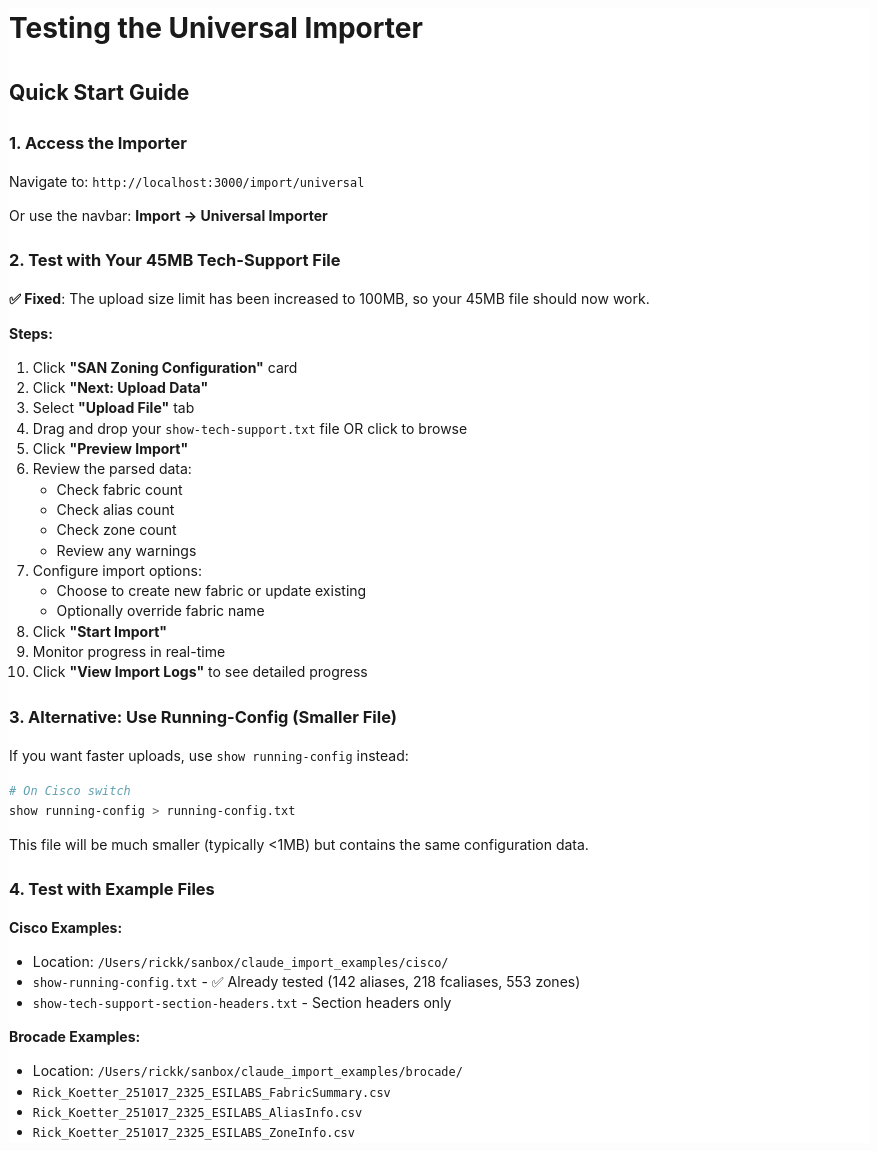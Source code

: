 # Testing the Universal Importer

## Quick Start Guide

### 1. Access the Importer
Navigate to: `http://localhost:3000/import/universal`

Or use the navbar: **Import → Universal Importer**

### 2. Test with Your 45MB Tech-Support File

**✅ Fixed**: The upload size limit has been increased to 100MB, so your 45MB file should now work.

**Steps:**
1. Click **"SAN Zoning Configuration"** card
2. Click **"Next: Upload Data"**
3. Select **"Upload File"** tab
4. Drag and drop your `show-tech-support.txt` file OR click to browse
5. Click **"Preview Import"**
6. Review the parsed data:
   - Check fabric count
   - Check alias count
   - Check zone count
   - Review any warnings
7. Configure import options:
   - Choose to create new fabric or update existing
   - Optionally override fabric name
8. Click **"Start Import"**
9. Monitor progress in real-time
10. Click **"View Import Logs"** to see detailed progress

### 3. Alternative: Use Running-Config (Smaller File)

If you want faster uploads, use `show running-config` instead:

```bash
# On Cisco switch
show running-config > running-config.txt
```

This file will be much smaller (typically <1MB) but contains the same configuration data.

### 4. Test with Example Files

**Cisco Examples:**
- Location: `/Users/rickk/sanbox/claude_import_examples/cisco/`
- `show-running-config.txt` - ✅ Already tested (142 aliases, 218 fcaliases, 553 zones)
- `show-tech-support-section-headers.txt` - Section headers only

**Brocade Examples:**
- Location: `/Users/rickk/sanbox/claude_import_examples/brocade/`
- `Rick_Koetter_251017_2325_ESILABS_FabricSummary.csv`
- `Rick_Koetter_251017_2325_ESILABS_AliasInfo.csv`
- `Rick_Koetter_251017_2325_ESILABS_ZoneInfo.csv`
